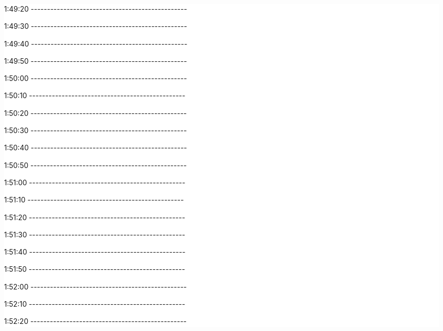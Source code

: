 

1:49:20 ------------------------------------------------



1:49:30 ------------------------------------------------



1:49:40 ------------------------------------------------



1:49:50 ------------------------------------------------



1:50:00 ------------------------------------------------



1:50:10 ------------------------------------------------



1:50:20 ------------------------------------------------



1:50:30 ------------------------------------------------



1:50:40 ------------------------------------------------



1:50:50 ------------------------------------------------



1:51:00 ------------------------------------------------



1:51:10 ------------------------------------------------



1:51:20 ------------------------------------------------



1:51:30 ------------------------------------------------



1:51:40 ------------------------------------------------



1:51:50 ------------------------------------------------



1:52:00 ------------------------------------------------



1:52:10 ------------------------------------------------



1:52:20 ------------------------------------------------

